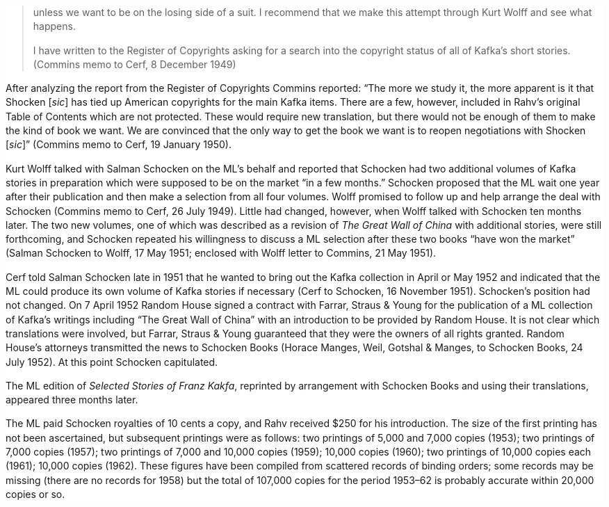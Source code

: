 > unless we want to be on the losing side of a suit. I recommend that we
> make this attempt through Kurt Wolff and see what happens.
>
> I have written to the Register of Copyrights asking for a search into
> the copyright status of all of Kafka’s short stories. (Commins memo to
> Cerf, 8 December 1949)

After analyzing the report from the Register of Copyrights Commins
reported: “The more we study it, the more apparent is it that Shocken
\[*sic*\] has tied up American copyrights for the main Kafka items.
There are a few, however, included in Rahv’s original Table of Contents
which are not protected. These would require new translation, but there
would not be enough of them to make the kind of book we want. We are
convinced that the only way to get the book we want is to reopen
negotiations with Shocken \[*sic*\]” (Commins memo to Cerf, 19 January
1950).

Kurt Wolff talked with Salman Schocken on the ML’s behalf and reported
that Schocken had two additional volumes of Kafka stories in preparation
which were supposed to be on the market “in a few months.” Schocken
proposed that the ML wait one year after their publication and then make
a selection from all four volumes. Wolff promised to follow up and help
arrange the deal with Schocken (Commins memo to Cerf, 26 July 1949).
Little had changed, however, when Wolff talked with Schocken ten months
later. The two new volumes, one of which was described as a revision of
*The Great Wall of China* with additional stories, were still
forthcoming, and Schocken repeated his willingness to discuss a ML
selection after these two books “have won the market” (Salman Schocken
to Wolff, 17 May 1951; enclosed with Wolff letter to Commins, 21 May
1951).

Cerf told Salman Schocken late in 1951 that he wanted to bring out the
Kafka collection in April or May 1952 and indicated that the ML could
produce its own volume of Kafka stories if necessary (Cerf to Schocken,
16 November 1951). Schocken’s position had not changed. On 7 April 1952
Random House signed a contract with Farrar, Straus & Young for the
publication of a ML collection of Kafka’s writings including “The Great
Wall of China” with an introduction to be provided by Random House. It
is not clear which translations were involved, but Farrar, Straus &
Young guaranteed that they were the owners of all rights granted. Random
House’s attorneys transmitted the news to Schocken Books (Horace Manges,
Weil, Gotshal & Manges, to Schocken Books, 24 July 1952). At this point
Schocken capitulated.

The ML edition of *Selected Stories of Franz Kakfa*, reprinted by
arrangement with Schocken Books and using their translations, appeared
three months later.

The ML paid Schocken royalties of 10 cents a copy, and Rahv received
$250 for his introduction. The size of the first printing has not been
ascertained, but subsequent printings were as follows: two printings of
5,000 and 7,000 copies (1953); two printings of 7,000 copies (1957); two
printings of 7,000 and 10,000 copies (1959); 10,000 copies (1960); two
printings of 10,000 copies each (1961); 10,000 copies (1962). These
figures have been compiled from scattered records of binding orders;
some records may be missing (there are no records for 1958) but the
total of 107,000 copies for the period 1953–62 is probably accurate
within 20,000 copies or so.
